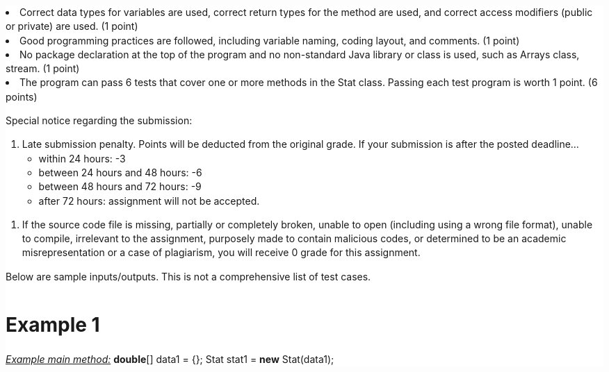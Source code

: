  <li>Correct data types for variables are used, correct return types for the method are used, and correct access modifiers (public or private) are used. (1 point)</li>

 <li>Good programming practices are followed, including variable naming, coding layout, and comments. (1 point)</li>

 <li>No package declaration at the top of the program and no non-standard Java library or class is used, such as Arrays class, stream. (1 point)</li>

 <li>The program can pass 6 tests that cover one or more methods in the Stat class. Passing each test program is worth 1 point. (6 points)</li>

</ol>




Special notice regarding the submission:




<ol>

 <li>Late submission penalty. Points will be deducted from the original grade. If your submission is after the posted deadline…

  <ul>

   <li>within 24 hours: -3</li>

   <li>between 24 hours and 48 hours: -6</li>

   <li>between 48 hours and 72 hours: -9</li>

   <li>after 72 hours: assignment will not be accepted.</li>

  </ul></li>

</ol>




<ol>

 <li>If the source code file is missing, partially or completely broken, unable to open (including using a wrong file format), unable to compile, irrelevant to the assignment, purposely made to contain malicious codes, or determined to be an academic misrepresentation or a case of plagiarism, you will receive 0 grade for this assignment.</li>

</ol>







Below are sample inputs/outputs. This is not a comprehensive list of test cases.




<h1>Example 1</h1>

<em><u>Example main method:</u></em> <strong>double</strong>[] data1 = {}; Stat stat1 = <strong>new</strong> Stat(data1);
